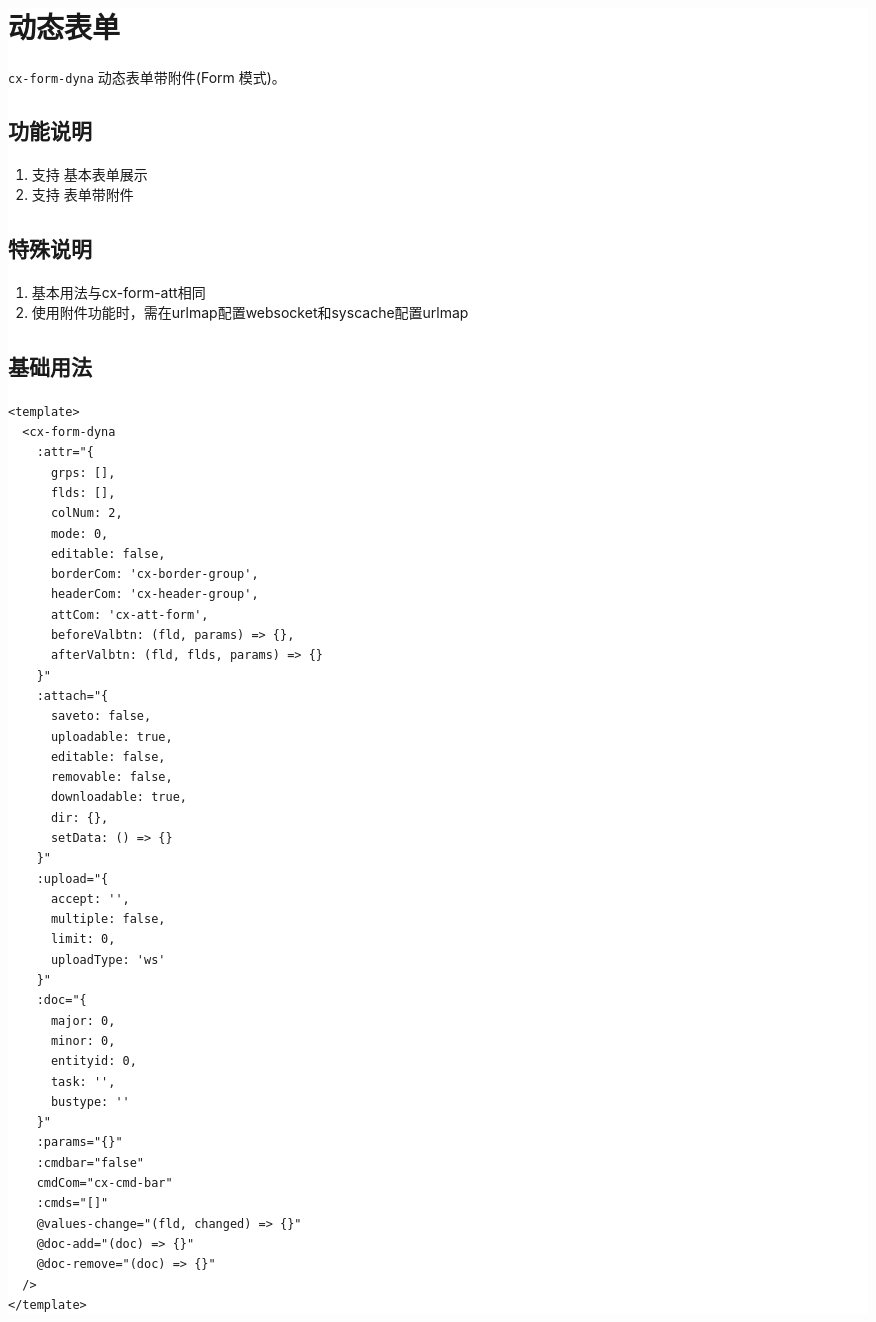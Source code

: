 # 动态表单

`cx-form-dyna` 动态表单带附件(Form 模式)。

## 功能说明
1. 支持 基本表单展示
2. 支持 表单带附件

## 特殊说明
1. 基本用法与cx-form-att相同    
2. 使用附件功能时，需在urlmap配置websocket和syscache配置urlmap

## 基础用法

```vue
<template>
  <cx-form-dyna
    :attr="{
      grps: [],
      flds: [],
      colNum: 2,
      mode: 0,
      editable: false,
      borderCom: 'cx-border-group',
      headerCom: 'cx-header-group',
      attCom: 'cx-att-form',
      beforeValbtn: (fld, params) => {},
      afterValbtn: (fld, flds, params) => {}
    }"
    :attach="{
      saveto: false,
      uploadable: true,
      editable: false,
      removable: false,
      downloadable: true,
      dir: {},
      setData: () => {}
    }"
    :upload="{
      accept: '',
      multiple: false,
      limit: 0,
      uploadType: 'ws'
    }"
    :doc="{
      major: 0,
      minor: 0,
      entityid: 0,
      task: '',
      bustype: ''
    }"
    :params="{}"
    :cmdbar="false"
    cmdCom="cx-cmd-bar"
    :cmds="[]"
    @values-change="(fld, changed) => {}"
    @doc-add="(doc) => {}"
    @doc-remove="(doc) => {}"
  />
</template>
```
